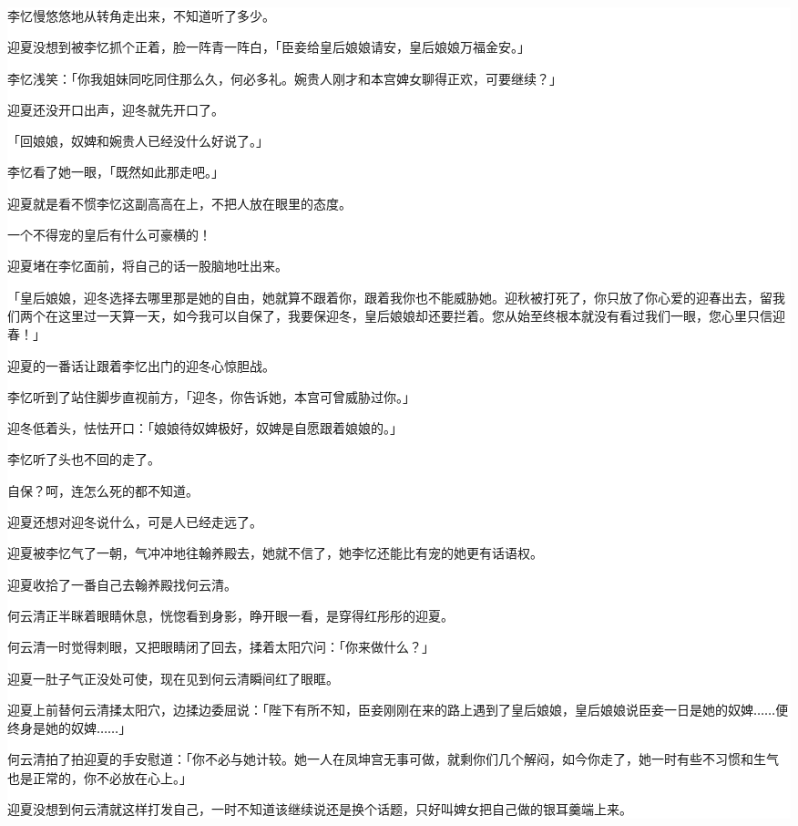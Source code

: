 李忆慢悠悠地从转角走出来，不知道听了多少。


迎夏没想到被李忆抓个正着，脸一阵青一阵白，「臣妾给皇后娘娘请安，皇后娘娘万福金安。」


李忆浅笑：「你我姐妹同吃同住那么久，何必多礼。婉贵人刚才和本宫婢女聊得正欢，可要继续？」


迎夏还没开口出声，迎冬就先开口了。


「回娘娘，奴婢和婉贵人已经没什么好说了。」


李忆看了她一眼，「既然如此那走吧。」


迎夏就是看不惯李忆这副高高在上，不把人放在眼里的态度。


一个不得宠的皇后有什么可豪横的！


迎夏堵在李忆面前，将自己的话一股脑地吐出来。


「皇后娘娘，迎冬选择去哪里那是她的自由，她就算不跟着你，跟着我你也不能威胁她。迎秋被打死了，你只放了你心爱的迎春出去，留我们两个在这里过一天算一天，如今我可以自保了，我要保迎冬，皇后娘娘却还要拦着。您从始至终根本就没有看过我们一眼，您心里只信迎春！」


迎夏的一番话让跟着李忆出门的迎冬心惊胆战。


李忆听到了站住脚步直视前方，「迎冬，你告诉她，本宫可曾威胁过你。」


迎冬低着头，怯怯开口：「娘娘待奴婢极好，奴婢是自愿跟着娘娘的。」


李忆听了头也不回的走了。


自保？呵，连怎么死的都不知道。


迎夏还想对迎冬说什么，可是人已经走远了。


迎夏被李忆气了一朝，气冲冲地往翰养殿去，她就不信了，她李忆还能比有宠的她更有话语权。


迎夏收拾了一番自己去翰养殿找何云清。


何云清正半眯着眼睛休息，恍惚看到身影，睁开眼一看，是穿得红彤彤的迎夏。


何云清一时觉得刺眼，又把眼睛闭了回去，揉着太阳穴问：「你来做什么？」


迎夏一肚子气正没处可使，现在见到何云清瞬间红了眼眶。


迎夏上前替何云清揉太阳穴，边揉边委屈说：「陛下有所不知，臣妾刚刚在来的路上遇到了皇后娘娘，皇后娘娘说臣妾一日是她的奴婢……便终身是她的奴婢……」


何云清拍了拍迎夏的手安慰道：「你不必与她计较。她一人在凤坤宫无事可做，就剩你们几个解闷，如今你走了，她一时有些不习惯和生气也是正常的，你不必放在心上。」


迎夏没想到何云清就这样打发自己，一时不知道该继续说还是换个话题，只好叫婢女把自己做的银耳羹端上来。
